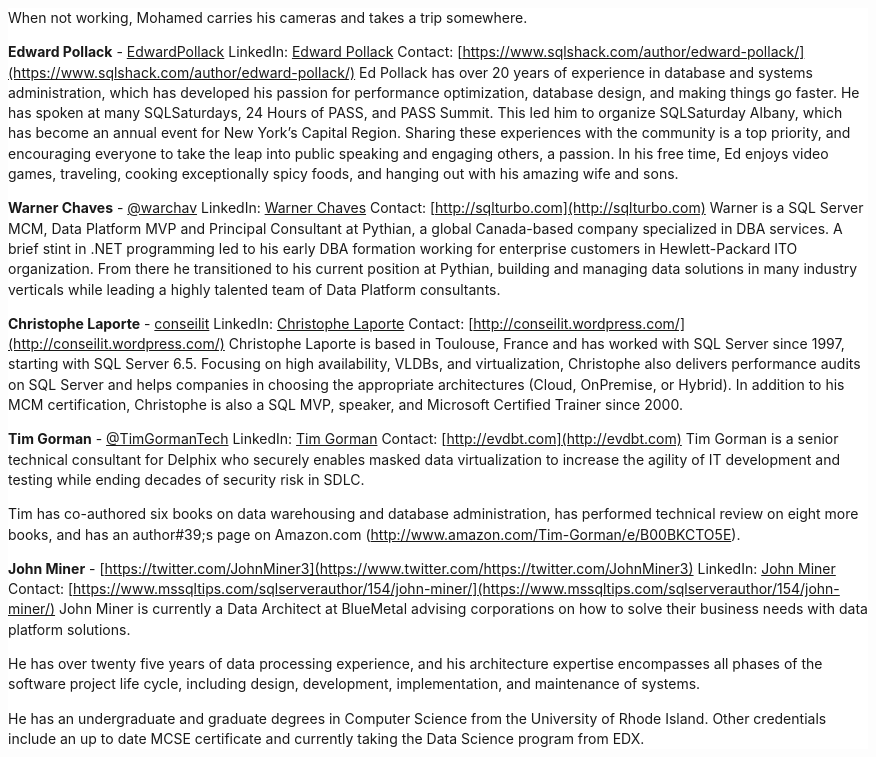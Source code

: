 When not working, Mohamed carries his cameras and takes a trip somewhere.
 
**Edward Pollack**  - [EdwardPollack](https://www.twitter.com/EdwardPollack)
LinkedIn: [Edward Pollack](https://www.linkedin.com/profile/view?id=81593638)
Contact: [https://www.sqlshack.com/author/edward-pollack/](https://www.sqlshack.com/author/edward-pollack/)
Ed Pollack has over 20 years of experience in database and systems administration, which has developed his passion for performance optimization, database design, and making things go faster. He has spoken at many SQLSaturdays, 24 Hours of PASS, and PASS Summit. This led him to organize SQLSaturday Albany, which has become an annual event for New York’s Capital Region. Sharing these experiences with the community is a top priority, and encouraging everyone to take the leap into public speaking and engaging others, a passion.
In his free time, Ed enjoys video games, traveling, cooking exceptionally spicy foods, and hanging out with his amazing wife and sons.
 
**Warner Chaves**  - [@warchav](https://www.twitter.com/@warchav)
LinkedIn: [Warner Chaves](http://ca.linkedin.com/in/warnerchaves/)
Contact: [http://sqlturbo.com](http://sqlturbo.com)
Warner is a SQL Server MCM, Data Platform MVP and Principal Consultant at Pythian, a global Canada-based company specialized in DBA services. A brief stint in .NET programming led to his early DBA formation working for enterprise customers in Hewlett-Packard ITO organization. From there he transitioned to his current position at Pythian, building and managing data solutions in many industry verticals while leading a highly talented team of Data Platform consultants.
 
**Christophe Laporte**  - [conseilit](https://www.twitter.com/conseilit)
LinkedIn: [Christophe Laporte](http://fr.linkedin.com/in/christophelaporte)
Contact: [http://conseilit.wordpress.com/](http://conseilit.wordpress.com/)
Christophe Laporte is based in Toulouse, France and has worked with SQL Server since 1997, starting with SQL Server 6.5. Focusing on high availability, VLDBs, and virtualization, Christophe also delivers performance audits on SQL Server and helps companies in choosing the appropriate architectures (Cloud, OnPremise, or Hybrid). 
In addition to his MCM certification, Christophe is also a SQL MVP, speaker, and Microsoft Certified Trainer since 2000.
 
**Tim Gorman**  - [@TimGormanTech](https://www.twitter.com/@TimGormanTech)
LinkedIn: [Tim Gorman](https://www.linkedin.com/in/timgorman)
Contact: [http://evdbt.com](http://evdbt.com)
Tim Gorman is a senior technical consultant for Delphix who securely enables masked data virtualization to increase the agility of IT development and testing while ending decades of security risk in SDLC.

Tim has co-authored six books on data warehousing and database administration, has performed technical review on eight more books, and has an author#39;s page on Amazon.com (http://www.amazon.com/Tim-Gorman/e/B00BKCTO5E).
 
**John Miner**  - [https://twitter.com/JohnMiner3](https://www.twitter.com/https://twitter.com/JohnMiner3)
LinkedIn: [John Miner](https://www.linkedin.com/in/minerjohn/)
Contact: [https://www.mssqltips.com/sqlserverauthor/154/john-miner/](https://www.mssqltips.com/sqlserverauthor/154/john-miner/)
John Miner is currently a Data Architect at BlueMetal advising corporations on how to solve their business needs with data platform solutions.

He has over twenty five years of data processing experience, and his architecture expertise encompasses all phases of the software project life cycle, including design, development, implementation, and maintenance of systems.

He has an undergraduate and graduate degrees in Computer Science from the University of Rhode Island.  Other credentials include an up to date MCSE certificate and currently taking the Data Science program from EDX.

